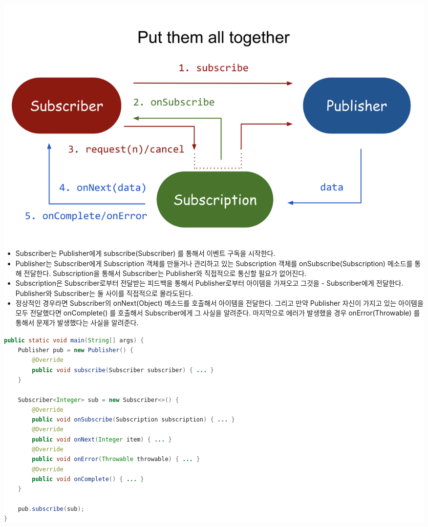![arch](/images/reactive-streams/reactivestreams10.png)

- Subscriber는 Publisher에게 subscribe(Subscriber) 를 통해서 이벤트 구독을 시작한다.
- Publisher는 Subscriber에게 Subscription 객체를 만들거나 관리하고 있는 Subscription 객체를 onSubscribe(Subscription) 메소드를 통해 전달한다. Subscription을 통해서 Subscriber는 Publisher와 직접적으로 통신할 필요가 없어진다.
- Subscription은 Subscriber로부터 전달받는 피드백을 통해서 Publisher로부터 아이템을 가져오고 그것을 - Subscriber에게 전달한다. Publisher와 Subscriber는 둘 사이를 직접적으로 몰라도된다.
- 정상적인 경우라면 Subscriber의 onNext(Object) 메소드를 호출해서 아이템을 전달한다. 그리고 만약 Publisher 자신이 가지고 있는 아이템을 모두 전달했다면 onComplete() 를 호출해서 Subscriber에게 그 사실을 알려준다.
마지막으로 에러가 발생했을 경우 onError(Throwable) 를 통해서 문제가 발생했다는 사실을 알려준다.



```java
public static void main(String[] args) {
	Publisher pub = new Publisher() {
    	@Override
        public void subscribe(Subscriber subscriber) { ... }        
    }

    Subscriber<Integer> sub = new Subscriber<>() {
    	@Override
        public void onSubscribe(Subscription subscription) { ... }
        @Override
        public void onNext(Integer item) { ... }
        @Override
        public void onError(Throwable throwable) { ... }
        @Override
        public void onComplete() { ... }
    }

    pub.subscribe(sub);
}
```
